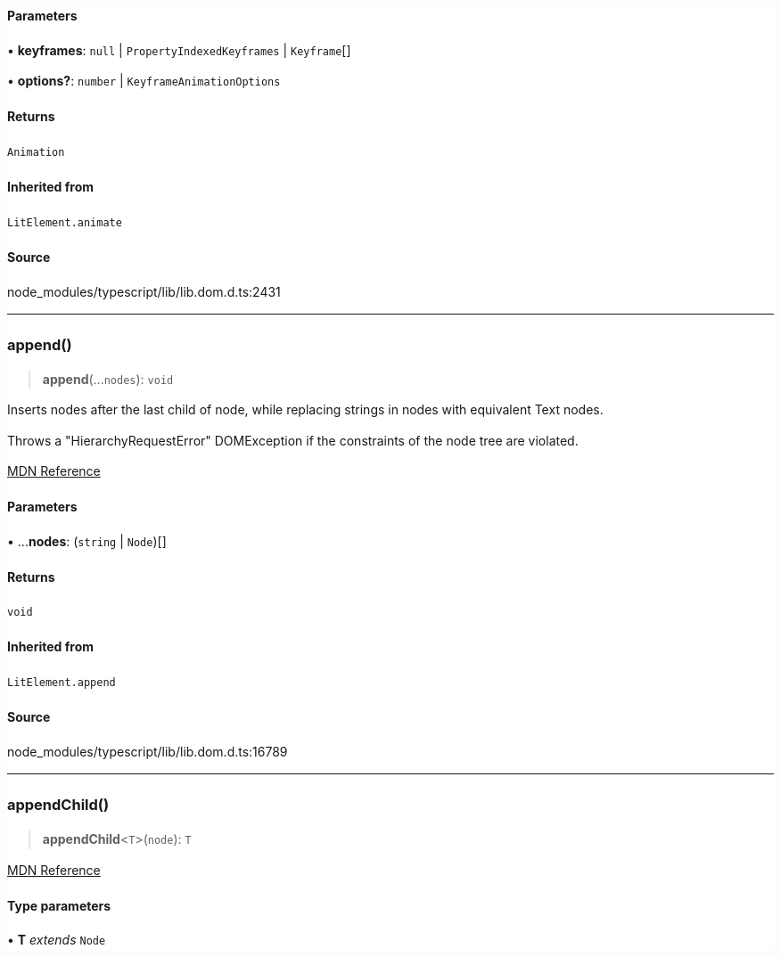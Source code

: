 #### Parameters

• **keyframes**: `null` \| `PropertyIndexedKeyframes` \| `Keyframe`[]

• **options?**: `number` \| `KeyframeAnimationOptions`

#### Returns

`Animation`

#### Inherited from

`LitElement.animate`

#### Source

node\_modules/typescript/lib/lib.dom.d.ts:2431

***

### append()

> **append**(...`nodes`): `void`

Inserts nodes after the last child of node, while replacing strings in nodes with equivalent Text nodes.

Throws a "HierarchyRequestError" DOMException if the constraints of the node tree are violated.

[MDN Reference](https://developer.mozilla.org/docs/Web/API/Document/append)

#### Parameters

• ...**nodes**: (`string` \| `Node`)[]

#### Returns

`void`

#### Inherited from

`LitElement.append`

#### Source

node\_modules/typescript/lib/lib.dom.d.ts:16789

***

### appendChild()

> **appendChild**\<`T`\>(`node`): `T`

[MDN Reference](https://developer.mozilla.org/docs/Web/API/Node/appendChild)

#### Type parameters

• **T** *extends* `Node`
